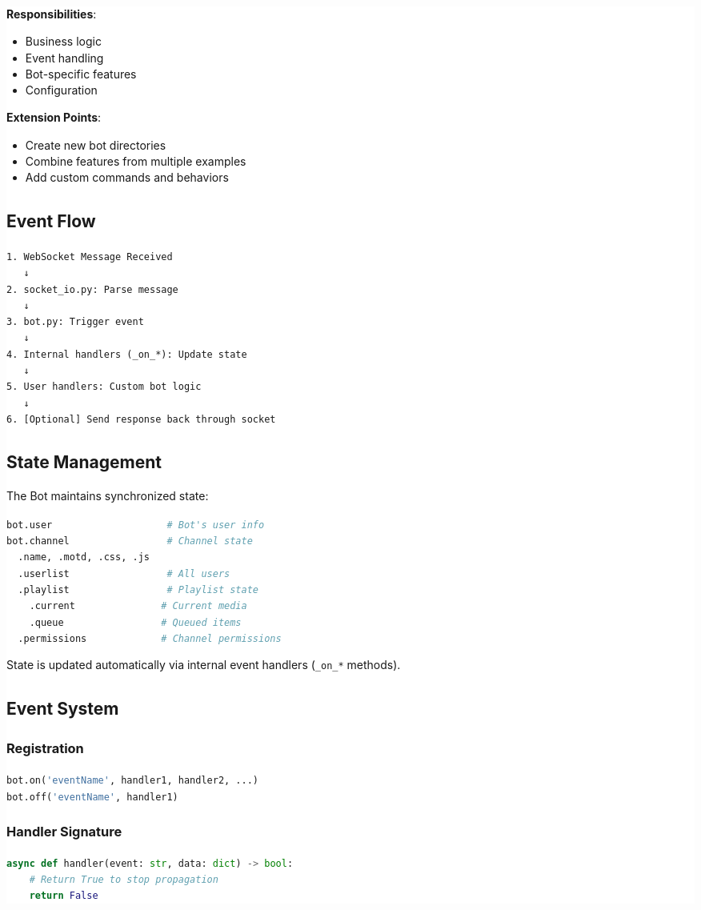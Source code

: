 **Responsibilities**:
- Business logic
- Event handling
- Bot-specific features
- Configuration

**Extension Points**:
- Create new bot directories
- Combine features from multiple examples
- Add custom commands and behaviors

## Event Flow

```
1. WebSocket Message Received
   ↓
2. socket_io.py: Parse message
   ↓
3. bot.py: Trigger event
   ↓
4. Internal handlers (_on_*): Update state
   ↓
5. User handlers: Custom bot logic
   ↓
6. [Optional] Send response back through socket
```

## State Management

The Bot maintains synchronized state:

```python
bot.user                    # Bot's user info
bot.channel                 # Channel state
  .name, .motd, .css, .js
  .userlist                 # All users
  .playlist                 # Playlist state
    .current               # Current media
    .queue                 # Queued items
  .permissions             # Channel permissions
```

State is updated automatically via internal event handlers (`_on_*` methods).

## Event System

### Registration
```python
bot.on('eventName', handler1, handler2, ...)
bot.off('eventName', handler1)
```

### Handler Signature
```python
async def handler(event: str, data: dict) -> bool:
    # Return True to stop propagation
    return False
```
